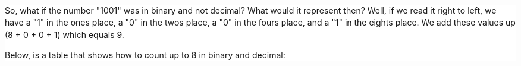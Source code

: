 <span class="text-4505230f--TextH400-3033861f--textContentFamily-49a318e1"><span data-key="c18cf10a0211446589e5371775e208d5"><span data-offset-key="c18cf10a0211446589e5371775e208d5:0">So, what if the number "1001" was in binary and not decimal? What would it represent then? Well, if we read it right to left, we have a "1" in the ones place, a "0" in the twos place, a "0" in the fours place, and a "1" in the eights place. We add these values up (8 + 0 + 0 + 1) which equals 9.</span></span></span>

<span class="text-4505230f--TextH400-3033861f--textContentFamily-49a318e1"><span data-key="0ea6353bed5f4e4c8cb401c45d4c7856"><span data-offset-key="0ea6353bed5f4e4c8cb401c45d4c7856:0">Below, is a table that shows how to count up to 8 in binary and decimal:</span></span></span>
